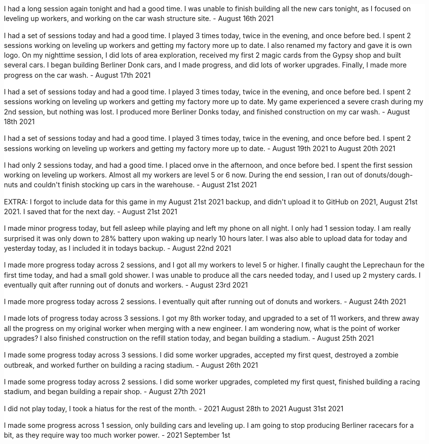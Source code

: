 I had a long session again tonight and had a good time. I was unable to finish building all the new cars tonight, as I focused on leveling up workers, and working on the car wash structure site. - August 16th 2021

I had a set of sessions today and had a good time. I played 3 times today, twice in the evening, and once before bed. I spent 2 sessions working on leveling up workers and getting my factory more up to date. I also renamed my factory and gave it is own logo. On my nighttime session, I did lots of area exploration, received my first 2 magic cards from the Gypsy shop and built several cars. I began building Berliner Donk cars, and I made progress, and did lots of worker upgrades. Finally, I made more progress on the car wash. - August 17th 2021

I had a set of sessions today and had a good time. I played 3 times today, twice in the evening, and once before bed. I spent 2 sessions working on leveling up workers and getting my factory more up to date. My game experienced a severe crash during my 2nd session, but nothing was lost. I produced more Berliner Donks today, and finished construction on my car wash. - August 18th 2021

I had a set of sessions today and had a good time. I played 3 times today, twice in the evening, and once before bed. I spent 2 sessions working on leveling up workers and getting my factory more up to date. - August 19th 2021 to August 20th 2021

I had only 2 sessions today, and had a good time. I placed onve in the afternoon, and once before bed. I spent the first session working on leveling up workers. Almost all my workers are level 5 or 6 now. During the end session, I ran out of donuts/dough-nuts and couldn't finish stocking up cars in the warehouse. - August 21st 2021

EXTRA: I forgot to include data for this game in my August 21st 2021 backup, and didn't upload it to GitHub on 2021, August 21st 2021. I saved that for the next day. - August 21st 2021

I made minor progress today, but fell asleep while playing and left my phone on all night. I only had 1 session today. I am really surprised it was only down to 28% battery upon waking up nearly 10 hours later. I was also able to upload data for today and yesterday today, as I included it in todays backup. - August 22nd 2021

I made more progress today across 2 sessions, and I got all my workers to level 5 or higher. I finally caught the Leprechaun for the first time today, and had a small gold shower. I was unable to produce all the cars needed today, and I used up 2 mystery cards. I eventually quit after running out of donuts and workers. - August 23rd 2021

I made more progress today across 2 sessions. I eventually quit after running out of donuts and workers. - August 24th 2021

I made lots of progress today across 3 sessions. I got my 8th worker today, and upgraded to a set of 11 workers, and threw away all the progress on my original worker when merging with a new engineer. I am wondering now, what is the point of worker upgrades? I also finished construction on the refill station today, and began building a stadium. - August 25th 2021

I made some progress today across 3 sessions. I did some worker upgrades, accepted my first quest, destroyed a zombie outbreak, and worked further on building a racing stadium. - August 26th 2021

I made some progress today across 2 sessions. I did some worker upgrades, completed my first quest, finished building a racing stadium, and began building a repair shop. - August 27th 2021

I did not play today, I took a hiatus for the rest of the month. - 2021 August 28th to 2021 August 31st 2021

I made some progress across 1 session, only building cars and leveling up. I am going to stop producing Berliner racecars for a bit, as they require way too much worker power. - 2021 September 1st
